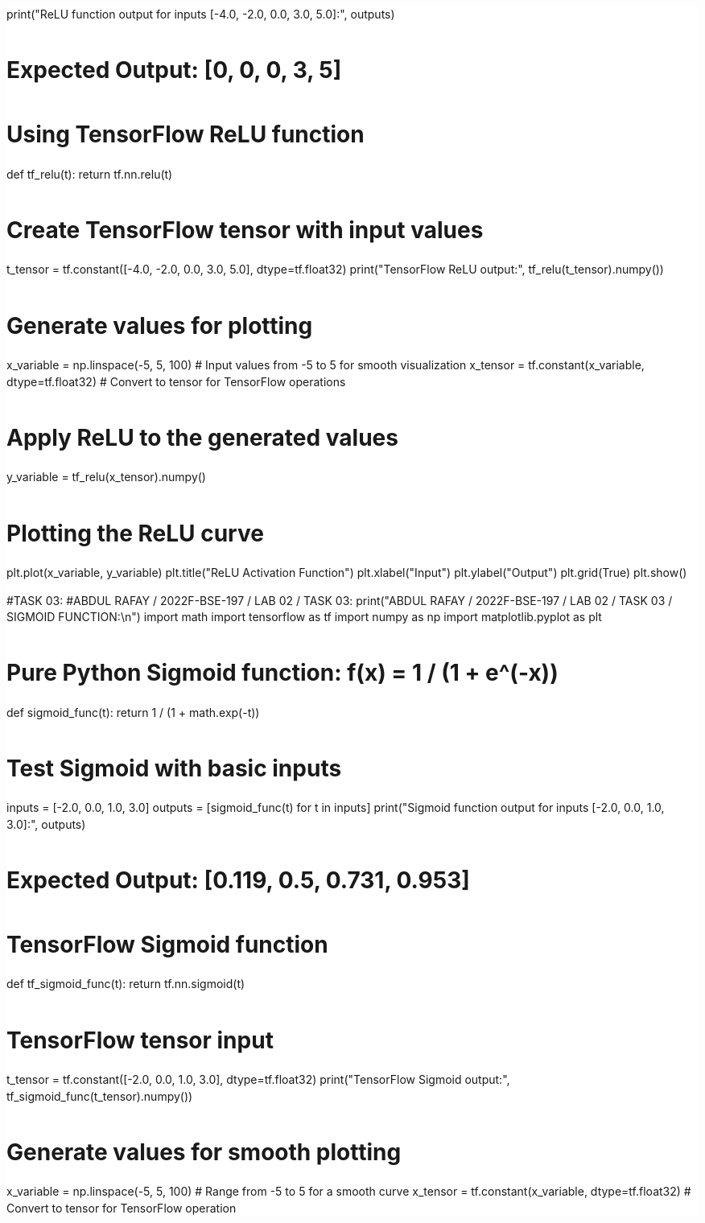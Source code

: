 print("ReLU function output for inputs [-4.0, -2.0, 0.0, 3.0, 5.0]:", outputs)
# Expected Output: [0, 0, 0, 3, 5]
# Using TensorFlow ReLU function
def tf_relu(t):
    return tf.nn.relu(t)
# Create TensorFlow tensor with input values
t_tensor = tf.constant([-4.0, -2.0, 0.0, 3.0, 5.0], dtype=tf.float32)
print("TensorFlow ReLU output:", tf_relu(t_tensor).numpy())
# Generate values for plotting
x_variable = np.linspace(-5, 5, 100)  # Input values from -5 to 5 for smooth visualization
x_tensor = tf.constant(x_variable, dtype=tf.float32)  # Convert to tensor for TensorFlow operations
# Apply ReLU to the generated values
y_variable = tf_relu(x_tensor).numpy()
# Plotting the ReLU curve
plt.plot(x_variable, y_variable)
plt.title("ReLU Activation Function")
plt.xlabel("Input")
plt.ylabel("Output")
plt.grid(True)
plt.show()

#TASK 03:
#ABDUL RAFAY / 2022F-BSE-197 / LAB 02 / TASK 03:
print("ABDUL RAFAY / 2022F-BSE-197 / LAB 02 / TASK 03 / SIGMOID FUNCTION:\n")
import math
import tensorflow as tf
import numpy as np
import matplotlib.pyplot as plt
# Pure Python Sigmoid function: f(x) = 1 / (1 + e^(-x))
def sigmoid_func(t):
    return 1 / (1 + math.exp(-t))
# Test Sigmoid with basic inputs
inputs = [-2.0, 0.0, 1.0, 3.0]
outputs = [sigmoid_func(t) for t in inputs]
print("Sigmoid function output for inputs [-2.0, 0.0, 1.0, 3.0]:", outputs)
# Expected Output: [0.119, 0.5, 0.731, 0.953]
# TensorFlow Sigmoid function
def tf_sigmoid_func(t):
    return tf.nn.sigmoid(t)
# TensorFlow tensor input
t_tensor = tf.constant([-2.0, 0.0, 1.0, 3.0], dtype=tf.float32)
print("TensorFlow Sigmoid output:", tf_sigmoid_func(t_tensor).numpy())
# Generate values for smooth plotting
x_variable = np.linspace(-5, 5, 100)  # Range from -5 to 5 for a smooth curve
x_tensor = tf.constant(x_variable, dtype=tf.float32)  # Convert to tensor for TensorFlow operation